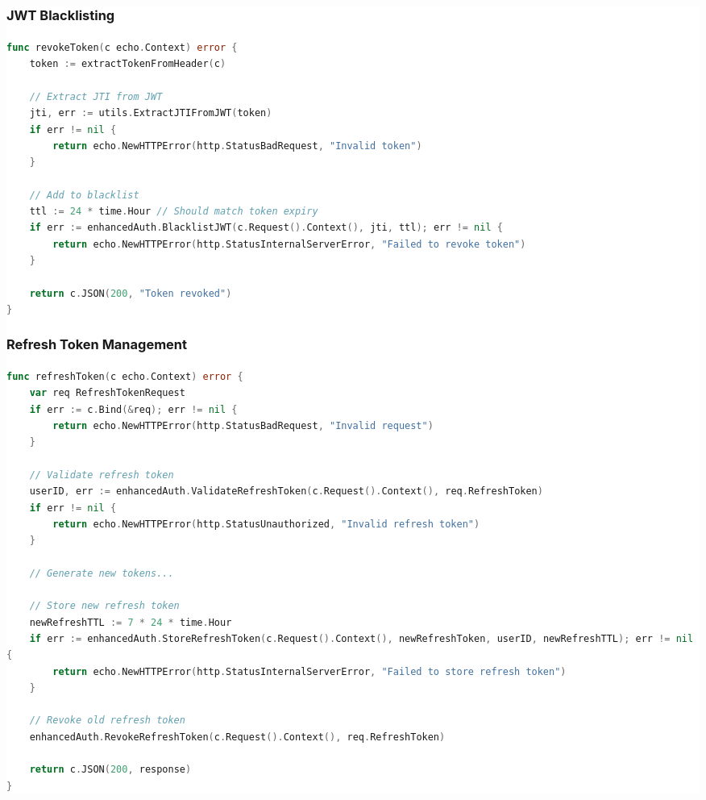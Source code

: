 ### JWT Blacklisting

```go
func revokeToken(c echo.Context) error {
    token := extractTokenFromHeader(c)

    // Extract JTI from JWT
    jti, err := utils.ExtractJTIFromJWT(token)
    if err != nil {
        return echo.NewHTTPError(http.StatusBadRequest, "Invalid token")
    }

    // Add to blacklist
    ttl := 24 * time.Hour // Should match token expiry
    if err := enhancedAuth.BlacklistJWT(c.Request().Context(), jti, ttl); err != nil {
        return echo.NewHTTPError(http.StatusInternalServerError, "Failed to revoke token")
    }

    return c.JSON(200, "Token revoked")
}
```

### Refresh Token Management

```go
func refreshToken(c echo.Context) error {
    var req RefreshTokenRequest
    if err := c.Bind(&req); err != nil {
        return echo.NewHTTPError(http.StatusBadRequest, "Invalid request")
    }

    // Validate refresh token
    userID, err := enhancedAuth.ValidateRefreshToken(c.Request().Context(), req.RefreshToken)
    if err != nil {
        return echo.NewHTTPError(http.StatusUnauthorized, "Invalid refresh token")
    }

    // Generate new tokens...

    // Store new refresh token
    newRefreshTTL := 7 * 24 * time.Hour
    if err := enhancedAuth.StoreRefreshToken(c.Request().Context(), newRefreshToken, userID, newRefreshTTL); err != nil {
        return echo.NewHTTPError(http.StatusInternalServerError, "Failed to store refresh token")
    }

    // Revoke old refresh token
    enhancedAuth.RevokeRefreshToken(c.Request().Context(), req.RefreshToken)

    return c.JSON(200, response)
}
```
